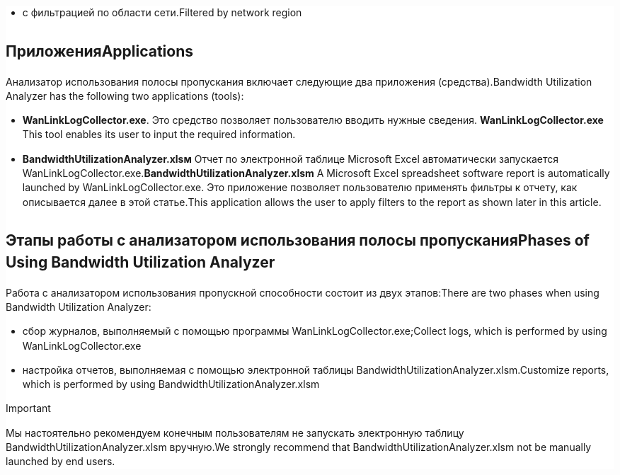   - <span data-ttu-id="f6cbb-230">с фильтрацией по области сети.</span><span class="sxs-lookup"><span data-stu-id="f6cbb-230">Filtered by network region</span></span>

<div>

## <a name="applications"></a><span data-ttu-id="f6cbb-231">Приложения</span><span class="sxs-lookup"><span data-stu-id="f6cbb-231">Applications</span></span>

<span data-ttu-id="f6cbb-232">Анализатор использования полосы пропускания включает следующие два приложения (средства).</span><span class="sxs-lookup"><span data-stu-id="f6cbb-232">Bandwidth Utilization Analyzer has the following two applications (tools):</span></span>

  - <span data-ttu-id="f6cbb-233">**WanLinkLogCollector.exe**. Это средство позволяет пользователю вводить нужные сведения. </span><span class="sxs-lookup"><span data-stu-id="f6cbb-233">**WanLinkLogCollector.exe**   This tool enables its user to input the required information.</span></span>

  - <span data-ttu-id="f6cbb-234">**BandwidthUtilizationAnalyzer.xlsм**  Отчет по электронной таблице Microsoft Excel автоматически запускается WanLinkLogCollector.exe.</span><span class="sxs-lookup"><span data-stu-id="f6cbb-234">**BandwidthUtilizationAnalyzer.xlsm**  A Microsoft Excel spreadsheet software report is automatically launched by WanLinkLogCollector.exe.</span></span> <span data-ttu-id="f6cbb-235">Это приложение позволяет пользователю применять фильтры к отчету, как описывается далее в этой статье.</span><span class="sxs-lookup"><span data-stu-id="f6cbb-235">This application allows the user to apply filters to the report as shown later in this article.</span></span>

</div>

<div>

## <a name="phases-of-using-bandwidth-utilization-analyzer"></a><span data-ttu-id="f6cbb-236">Этапы работы с анализатором использования полосы пропускания</span><span class="sxs-lookup"><span data-stu-id="f6cbb-236">Phases of Using Bandwidth Utilization Analyzer</span></span>

<span data-ttu-id="f6cbb-237">Работа с анализатором использования пропускной способности состоит из двух этапов:</span><span class="sxs-lookup"><span data-stu-id="f6cbb-237">There are two phases when using Bandwidth Utilization Analyzer:</span></span>

  - <span data-ttu-id="f6cbb-238">сбор журналов, выполняемый с помощью программы WanLinkLogCollector.exe;</span><span class="sxs-lookup"><span data-stu-id="f6cbb-238">Collect logs, which is performed by using WanLinkLogCollector.exe</span></span>

  - <span data-ttu-id="f6cbb-239">настройка отчетов, выполняемая с помощью электронной таблицы BandwidthUtilizationAnalyzer.xlsm.</span><span class="sxs-lookup"><span data-stu-id="f6cbb-239">Customize reports, which is performed by using BandwidthUtilizationAnalyzer.xlsm</span></span>

<div>


> [!IMPORTANT]  
> <span data-ttu-id="f6cbb-240">Мы настоятельно рекомендуем конечным пользователям не запускать электронную таблицу BandwidthUtilizationAnalyzer.xlsm вручную.</span><span class="sxs-lookup"><span data-stu-id="f6cbb-240">We strongly recommend that BandwidthUtilizationAnalyzer.xlsm not be manually launched by end users.</span></span>
